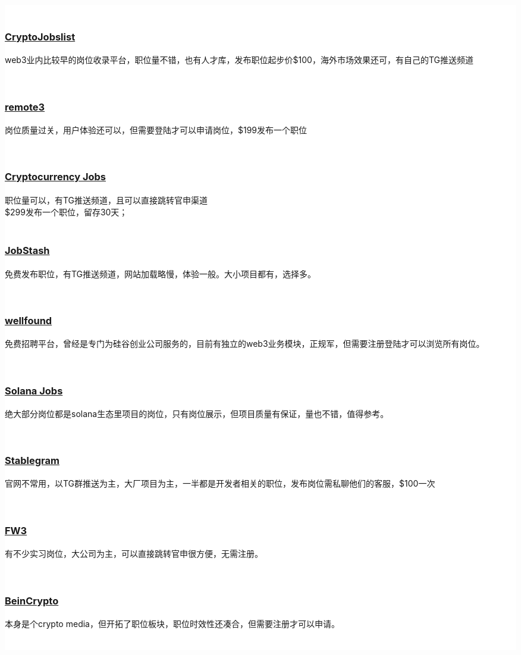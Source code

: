 <br/>    

### [CryptoJobslist](https://cryptojobslist.com/)          

web3业内比较早的岗位收录平台，职位量不错，也有人才库，发布职位起步价$100，海外市场效果还可，有自己的TG推送频道   

<br/>   

### [remote3](https://www.remote3.co/)       

岗位质量过关，用户体验还可以，但需要登陆才可以申请岗位，$199发布一个职位

<br/>

### [Cryptocurrency Jobs](https://cryptocurrencyjobs.co/)     

职位量可以，有TG推送频道，且可以直接跳转官申渠道    
$299发布一个职位，留存30天；      
<br/>
   
### [JobStash](https://jobstash.xyz/)        

免费发布职位，有TG推送频道，网站加载略慢，体验一般。大小项目都有，选择多。

<br/>

### [wellfound](https://wellfound.com/web3)        

免费招聘平台，曾经是专门为硅谷创业公司服务的，目前有独立的web3业务模块，正规军，但需要注册登陆才可以浏览所有岗位。

<br/> 

### [Solana Jobs](https://jobs.solana.com/jobs)           

绝大部分岗位都是solana生态里项目的岗位，只有岗位展示，但项目质量有保证，量也不错，值得参考。

<br/> 

### [Stablegram](https://stablegram.com./)            

官网不常用，以TG群推送为主，大厂项目为主，一半都是开发者相关的职位，发布岗位需私聊他们的客服，$100一次


<br/>

### [FW3](https://findweb3.com/jobs)   

有不少实习岗位，大公司为主，可以直接跳转官申很方便，无需注册。

<br/>


### [BeinCrypto](https://beincrypto.com/jobs/)    

本身是个crypto media，但开拓了职位板块，职位时效性还凑合，但需要注册才可以申请。

<br/>
